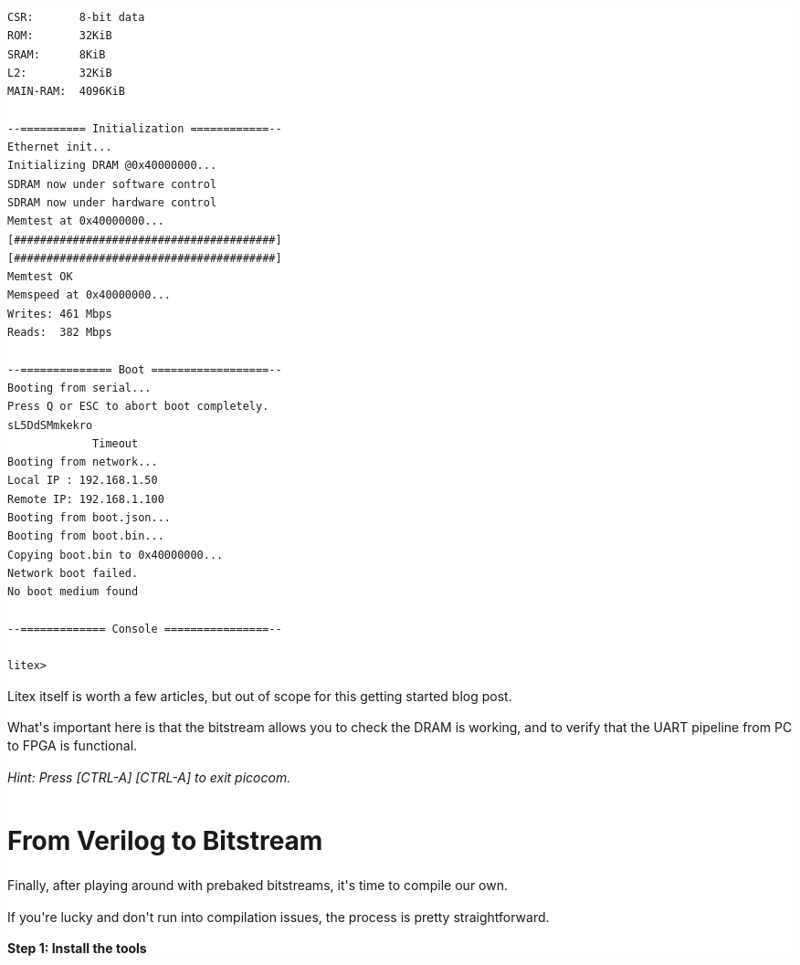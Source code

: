 ```
CSR:       8-bit data
ROM:       32KiB
SRAM:      8KiB
L2:        32KiB
MAIN-RAM:  4096KiB

--========== Initialization ============--
Ethernet init...
Initializing DRAM @0x40000000...
SDRAM now under software control
SDRAM now under hardware control
Memtest at 0x40000000...
[########################################]
[########################################]
Memtest OK
Memspeed at 0x40000000...
Writes: 461 Mbps
Reads:  382 Mbps

--============== Boot ==================--
Booting from serial...
Press Q or ESC to abort boot completely.
sL5DdSMmkekro
             Timeout
Booting from network...
Local IP : 192.168.1.50
Remote IP: 192.168.1.100
Booting from boot.json...
Booting from boot.bin...
Copying boot.bin to 0x40000000... 
Network boot failed.
No boot medium found

--============= Console ================--

litex> 
```

Litex itself is worth a few articles, but out of scope for this getting started blog post.

What's important here is that the bitstream allows you to check the DRAM is working, and to 
verify that the UART pipeline from PC to FPGA is functional.

*Hint: Press [CTRL-A] [CTRL-A] to exit picocom.*

# From Verilog to Bitstream

Finally, after playing around with prebaked bitstreams, it's time to compile our own.

If you're lucky and don't run into compilation issues, the process is pretty straightforward.

**Step 1: Install the tools**
